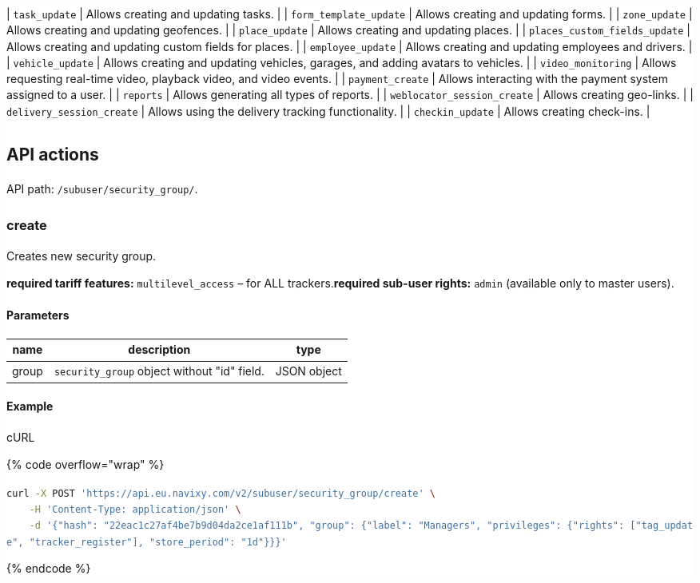 | `task_update`                 | Allows creating and updating tasks.                                                                                                                                                                                                                                                                                                                          |
| `form_template_update`        | Allows creating and updating forms.                                                                                                                                                                                                                                                                                                                          |
| `zone_update`                 | Allows creating and updating geofences.                                                                                                                                                                                                                                                                                                                      |
| `place_update`                | Allows creating and updating places.                                                                                                                                                                                                                                                                                                                         |
| `places_custom_fields_update` | Allows creating and updating custom fields for places.                                                                                                                                                                                                                                                                                                       |
| `employee_update`             | Allows creating and updating employees and drivers.                                                                                                                                                                                                                                                                                                          |
| `vehicle_update`              | Allows creating and updating vehicles, garages, and adding avatars to vehicles.                                                                                                                                                                                                                                                                              |
| `video_monitoring`            | Allows requesting real-time video, playback video, and video events.                                                                                                                                                                                                                                                                                         |
| `payment_create`              | Allows interacting with the payment system assigned to a user.                                                                                                                                                                                                                                                                                               |
| `reports`                     | Allows generating all types of reports.                                                                                                                                                                                                                                                                                                                      |
| `weblocator_session_create`   | Allows creating geo-links.                                                                                                                                                                                                                                                                                                                                   |
| `delivery_session_create`     | Allows using the delivery tracking functionality.                                                                                                                                                                                                                                                                                                            |
| `checkin_update`              | Allows creating check-ins.                                                                                                                                                                                                                                                                                                                                   |

## API actions

API path: `/subuser/security_group/`.

### create

Creates new security group.

**required tariff features:** `multilevel_access` – for ALL trackers.**required sub-user rights:** `admin` (available only to master users).

#### Parameters

| name  | description                                 | type        |
| ----- | ------------------------------------------- | ----------- |
| group | `security_group` object without "id" field. | JSON object |

#### Example

cURL

{% code overflow="wrap" %}
```sh
curl -X POST 'https://api.eu.navixy.com/v2/subuser/security_group/create' \
    -H 'Content-Type: application/json' \
    -d '{"hash": "22eac1c27af4be7b9d04da2ce1af111b", "group": {"label": "Managers", "privileges": {"rights": ["tag_update", "tracker_register"], "store_period": "1d"}}}'
```
{% endcode %}
